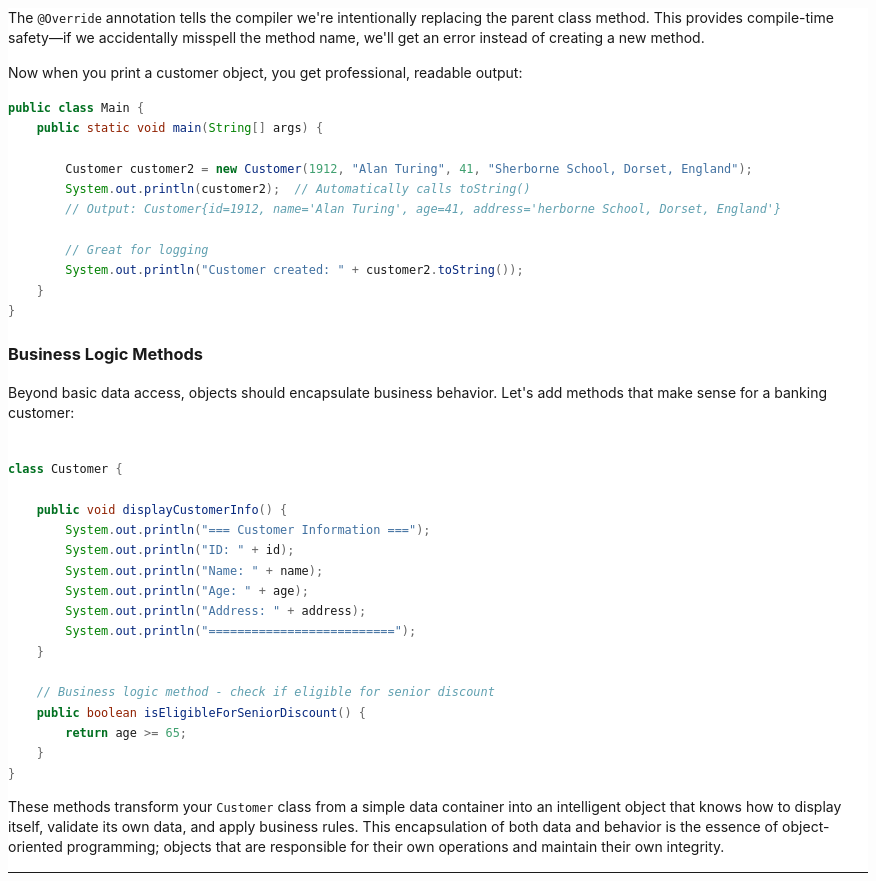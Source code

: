 
The `@Override` annotation tells the compiler we're intentionally replacing the parent class method. This provides compile-time safety—if we accidentally misspell the method name, we'll get an error instead of creating a new method.

Now when you print a customer object, you get professional, readable output:

```java
public class Main {
    public static void main(String[] args) {

        Customer customer2 = new Customer(1912, "Alan Turing", 41, "Sherborne School, Dorset, England");    
        System.out.println(customer2);  // Automatically calls toString()
        // Output: Customer{id=1912, name='Alan Turing', age=41, address='herborne School, Dorset, England'}
    
        // Great for logging
        System.out.println("Customer created: " + customer2.toString());
    }
}
```


### Business Logic Methods

Beyond basic data access, objects should encapsulate business behavior. Let's add methods that make sense for a banking customer:

```java

class Customer {

    public void displayCustomerInfo() {
        System.out.println("=== Customer Information ===");
        System.out.println("ID: " + id);
        System.out.println("Name: " + name);
        System.out.println("Age: " + age);
        System.out.println("Address: " + address);
        System.out.println("==========================");
    }

    // Business logic method - check if eligible for senior discount
    public boolean isEligibleForSeniorDiscount() {
        return age >= 65;
    }
}
```


These methods transform your `Customer` class from a simple data container into an intelligent object that knows how to display itself, validate its own data, and apply business rules. This encapsulation of both data and behavior is the essence of object-oriented programming; objects that are responsible for their own operations and maintain their own integrity.


---
